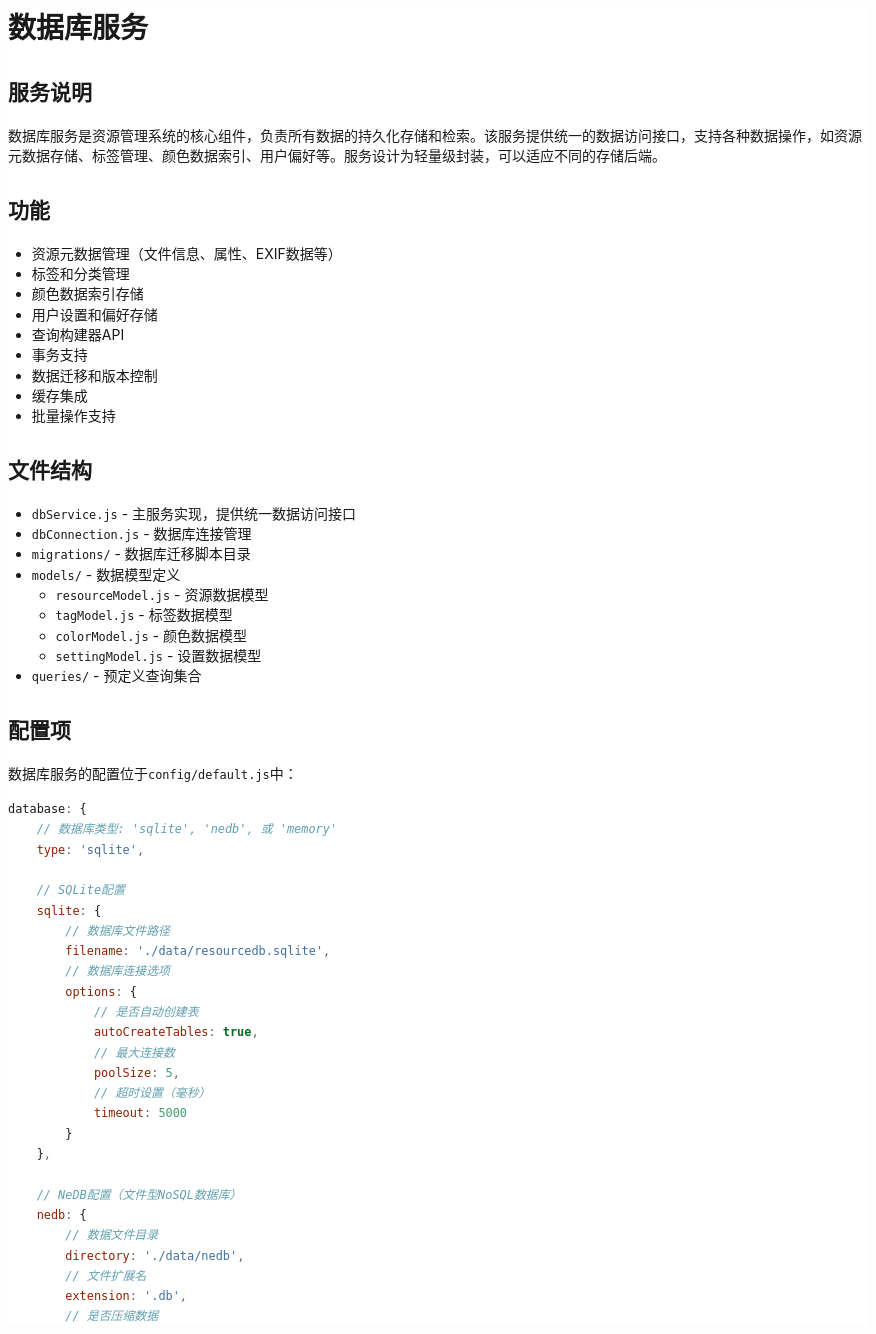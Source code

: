 # 数据库服务

## 服务说明

数据库服务是资源管理系统的核心组件，负责所有数据的持久化存储和检索。该服务提供统一的数据访问接口，支持各种数据操作，如资源元数据存储、标签管理、颜色数据索引、用户偏好等。服务设计为轻量级封装，可以适应不同的存储后端。

## 功能

- 资源元数据管理（文件信息、属性、EXIF数据等）
- 标签和分类管理
- 颜色数据索引存储
- 用户设置和偏好存储
- 查询构建器API
- 事务支持
- 数据迁移和版本控制
- 缓存集成
- 批量操作支持

## 文件结构

- `dbService.js` - 主服务实现，提供统一数据访问接口
- `dbConnection.js` - 数据库连接管理
- `migrations/` - 数据库迁移脚本目录
- `models/` - 数据模型定义
  - `resourceModel.js` - 资源数据模型
  - `tagModel.js` - 标签数据模型
  - `colorModel.js` - 颜色数据模型
  - `settingModel.js` - 设置数据模型
- `queries/` - 预定义查询集合

## 配置项

数据库服务的配置位于`config/default.js`中：

```javascript
database: {
    // 数据库类型: 'sqlite', 'nedb', 或 'memory'
    type: 'sqlite',
    
    // SQLite配置
    sqlite: {
        // 数据库文件路径
        filename: './data/resourcedb.sqlite',
        // 数据库连接选项
        options: {
            // 是否自动创建表
            autoCreateTables: true,
            // 最大连接数
            poolSize: 5,
            // 超时设置（毫秒）
            timeout: 5000
        }
    },
    
    // NeDB配置（文件型NoSQL数据库）
    nedb: {
        // 数据文件目录
        directory: './data/nedb',
        // 文件扩展名
        extension: '.db',
        // 是否压缩数据
```